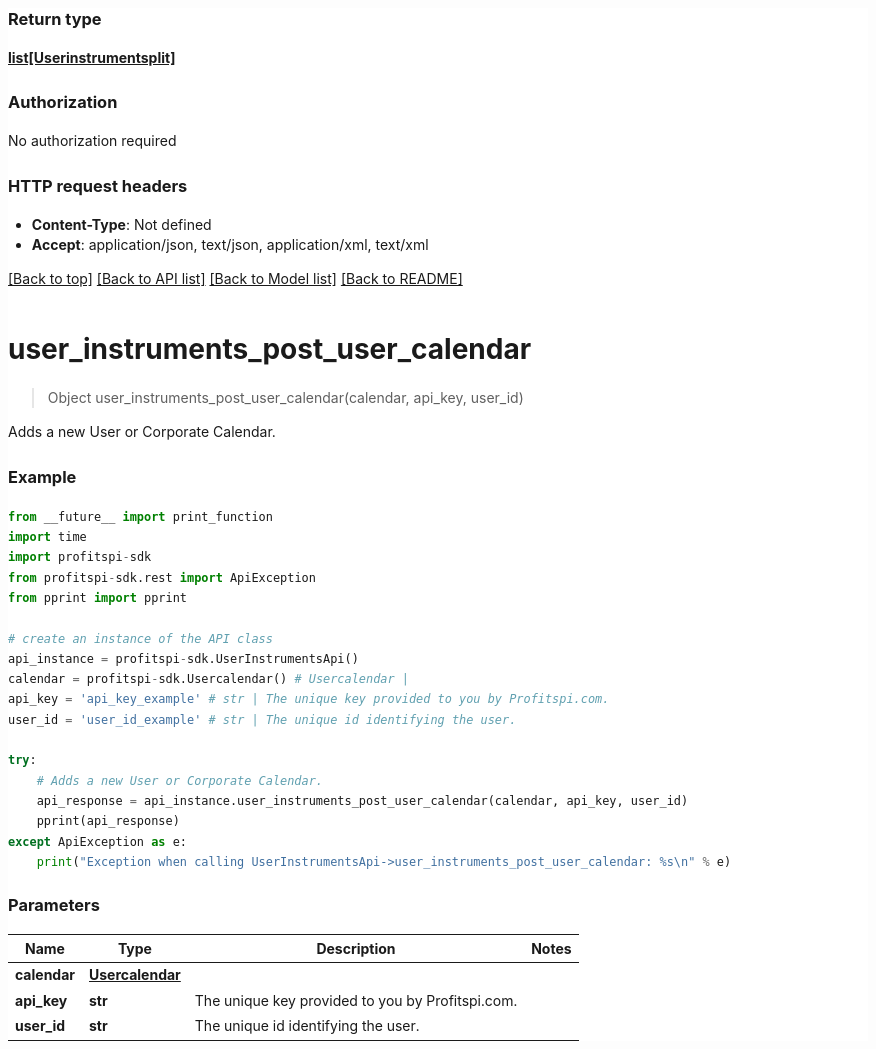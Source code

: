 ### Return type

[**list[Userinstrumentsplit]**](Userinstrumentsplit.md)

### Authorization

No authorization required

### HTTP request headers

 - **Content-Type**: Not defined
 - **Accept**: application/json, text/json, application/xml, text/xml

[[Back to top]](#) [[Back to API list]](../README.md#documentation-for-api-endpoints) [[Back to Model list]](../README.md#documentation-for-models) [[Back to README]](../README.md)

# **user_instruments_post_user_calendar**
> Object user_instruments_post_user_calendar(calendar, api_key, user_id)

Adds a new User or Corporate Calendar.

### Example
```python
from __future__ import print_function
import time
import profitspi-sdk
from profitspi-sdk.rest import ApiException
from pprint import pprint

# create an instance of the API class
api_instance = profitspi-sdk.UserInstrumentsApi()
calendar = profitspi-sdk.Usercalendar() # Usercalendar | 
api_key = 'api_key_example' # str | The unique key provided to you by Profitspi.com.
user_id = 'user_id_example' # str | The unique id identifying the user.

try:
    # Adds a new User or Corporate Calendar.
    api_response = api_instance.user_instruments_post_user_calendar(calendar, api_key, user_id)
    pprint(api_response)
except ApiException as e:
    print("Exception when calling UserInstrumentsApi->user_instruments_post_user_calendar: %s\n" % e)
```

### Parameters

Name | Type | Description  | Notes
------------- | ------------- | ------------- | -------------
 **calendar** | [**Usercalendar**](Usercalendar.md)|  | 
 **api_key** | **str**| The unique key provided to you by Profitspi.com. | 
 **user_id** | **str**| The unique id identifying the user. | 
